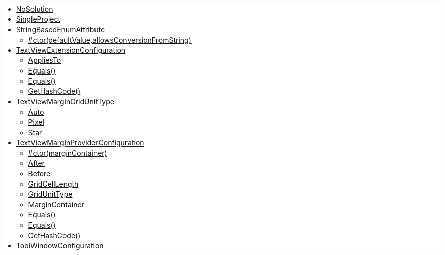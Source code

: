   - [NoSolution](#F-Microsoft-VisualStudio-Extensibility-SolutionState-NoSolution 'Microsoft.VisualStudio.Extensibility.SolutionState.NoSolution')
  - [SingleProject](#F-Microsoft-VisualStudio-Extensibility-SolutionState-SingleProject 'Microsoft.VisualStudio.Extensibility.SolutionState.SingleProject')
- [StringBasedEnumAttribute](#T-Microsoft-VisualStudio-Extensibility-Internal-StringBasedEnumAttribute 'Microsoft.VisualStudio.Extensibility.Internal.StringBasedEnumAttribute')
  - [#ctor(defaultValue,allowsConversionFromString)](#M-Microsoft-VisualStudio-Extensibility-Internal-StringBasedEnumAttribute-#ctor-System-String,System-Boolean- 'Microsoft.VisualStudio.Extensibility.Internal.StringBasedEnumAttribute.#ctor(System.String,System.Boolean)')
- [TextViewExtensionConfiguration](#T-Microsoft-VisualStudio-Extensibility-Editor-TextViewExtensionConfiguration 'Microsoft.VisualStudio.Extensibility.Editor.TextViewExtensionConfiguration')
  - [AppliesTo](#P-Microsoft-VisualStudio-Extensibility-Editor-TextViewExtensionConfiguration-AppliesTo 'Microsoft.VisualStudio.Extensibility.Editor.TextViewExtensionConfiguration.AppliesTo')
  - [Equals()](#M-Microsoft-VisualStudio-Extensibility-Editor-TextViewExtensionConfiguration-Equals-Microsoft-VisualStudio-Extensibility-Editor-TextViewExtensionConfiguration- 'Microsoft.VisualStudio.Extensibility.Editor.TextViewExtensionConfiguration.Equals(Microsoft.VisualStudio.Extensibility.Editor.TextViewExtensionConfiguration)')
  - [Equals()](#M-Microsoft-VisualStudio-Extensibility-Editor-TextViewExtensionConfiguration-Equals-System-Object- 'Microsoft.VisualStudio.Extensibility.Editor.TextViewExtensionConfiguration.Equals(System.Object)')
  - [GetHashCode()](#M-Microsoft-VisualStudio-Extensibility-Editor-TextViewExtensionConfiguration-GetHashCode 'Microsoft.VisualStudio.Extensibility.Editor.TextViewExtensionConfiguration.GetHashCode')
- [TextViewMarginGridUnitType](#T-Microsoft-VisualStudio-Extensibility-Editor-TextViewMarginGridUnitType 'Microsoft.VisualStudio.Extensibility.Editor.TextViewMarginGridUnitType')
  - [Auto](#F-Microsoft-VisualStudio-Extensibility-Editor-TextViewMarginGridUnitType-Auto 'Microsoft.VisualStudio.Extensibility.Editor.TextViewMarginGridUnitType.Auto')
  - [Pixel](#F-Microsoft-VisualStudio-Extensibility-Editor-TextViewMarginGridUnitType-Pixel 'Microsoft.VisualStudio.Extensibility.Editor.TextViewMarginGridUnitType.Pixel')
  - [Star](#F-Microsoft-VisualStudio-Extensibility-Editor-TextViewMarginGridUnitType-Star 'Microsoft.VisualStudio.Extensibility.Editor.TextViewMarginGridUnitType.Star')
- [TextViewMarginProviderConfiguration](#T-Microsoft-VisualStudio-Extensibility-Editor-TextViewMarginProviderConfiguration 'Microsoft.VisualStudio.Extensibility.Editor.TextViewMarginProviderConfiguration')
  - [#ctor(marginContainer)](#M-Microsoft-VisualStudio-Extensibility-Editor-TextViewMarginProviderConfiguration-#ctor-Microsoft-VisualStudio-Extensibility-Editor-ContainerMarginPlacement- 'Microsoft.VisualStudio.Extensibility.Editor.TextViewMarginProviderConfiguration.#ctor(Microsoft.VisualStudio.Extensibility.Editor.ContainerMarginPlacement)')
  - [After](#P-Microsoft-VisualStudio-Extensibility-Editor-TextViewMarginProviderConfiguration-After 'Microsoft.VisualStudio.Extensibility.Editor.TextViewMarginProviderConfiguration.After')
  - [Before](#P-Microsoft-VisualStudio-Extensibility-Editor-TextViewMarginProviderConfiguration-Before 'Microsoft.VisualStudio.Extensibility.Editor.TextViewMarginProviderConfiguration.Before')
  - [GridCellLength](#P-Microsoft-VisualStudio-Extensibility-Editor-TextViewMarginProviderConfiguration-GridCellLength 'Microsoft.VisualStudio.Extensibility.Editor.TextViewMarginProviderConfiguration.GridCellLength')
  - [GridUnitType](#P-Microsoft-VisualStudio-Extensibility-Editor-TextViewMarginProviderConfiguration-GridUnitType 'Microsoft.VisualStudio.Extensibility.Editor.TextViewMarginProviderConfiguration.GridUnitType')
  - [MarginContainer](#P-Microsoft-VisualStudio-Extensibility-Editor-TextViewMarginProviderConfiguration-MarginContainer 'Microsoft.VisualStudio.Extensibility.Editor.TextViewMarginProviderConfiguration.MarginContainer')
  - [Equals()](#M-Microsoft-VisualStudio-Extensibility-Editor-TextViewMarginProviderConfiguration-Equals-Microsoft-VisualStudio-Extensibility-Editor-TextViewMarginProviderConfiguration- 'Microsoft.VisualStudio.Extensibility.Editor.TextViewMarginProviderConfiguration.Equals(Microsoft.VisualStudio.Extensibility.Editor.TextViewMarginProviderConfiguration)')
  - [Equals()](#M-Microsoft-VisualStudio-Extensibility-Editor-TextViewMarginProviderConfiguration-Equals-System-Object- 'Microsoft.VisualStudio.Extensibility.Editor.TextViewMarginProviderConfiguration.Equals(System.Object)')
  - [GetHashCode()](#M-Microsoft-VisualStudio-Extensibility-Editor-TextViewMarginProviderConfiguration-GetHashCode 'Microsoft.VisualStudio.Extensibility.Editor.TextViewMarginProviderConfiguration.GetHashCode')
- [ToolWindowConfiguration](#T-Microsoft-VisualStudio-Extensibility-ToolWindows-ToolWindowConfiguration 'Microsoft.VisualStudio.Extensibility.ToolWindows.ToolWindowConfiguration')